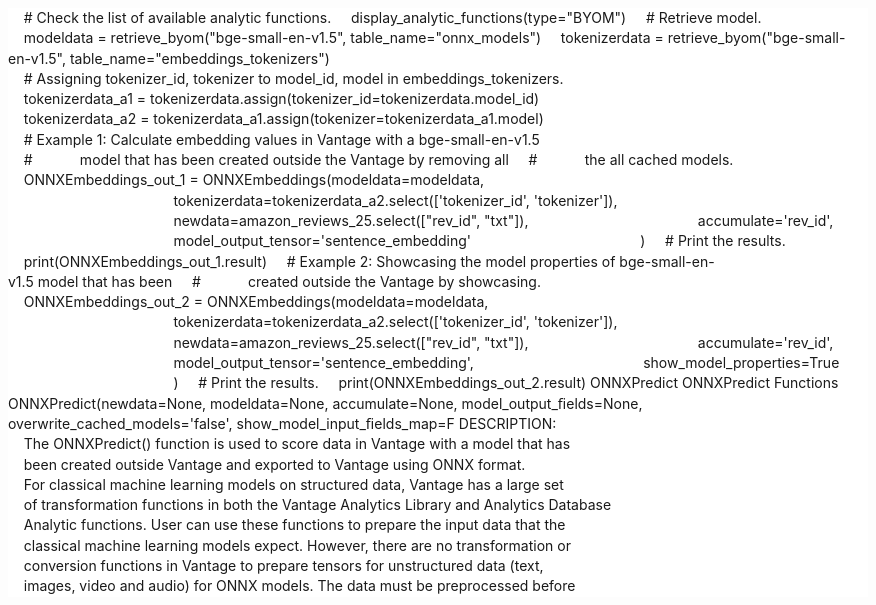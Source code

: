     # Check the list of available analytic functions.
    display_analytic_functions(type="BYOM")
    # Retrieve model.
    modeldata = retrieve_byom("bge-small-en-v1.5", table_name="onnx_models")
    tokenizerdata = retrieve_byom("bge-small-en-v1.5", table_name="embeddings_tokenizers")
    # Assigning tokenizer_id, tokenizer to model_id, model in embeddings_tokenizers.
    tokenizerdata_a1 = tokenizerdata.assign(tokenizer_id=tokenizerdata.model_id)
    tokenizerdata_a2 = tokenizerdata_a1.assign(tokenizer=tokenizerdata_a1.model)
    # Example 1: Calculate embedding values in Vantage with a bge-small-en-v1.5
    #            model that has been created outside the Vantage by removing all
    #            the all cached models.
    ONNXEmbeddings_out_1 = ONNXEmbeddings(modeldata=modeldata,
                                          tokenizerdata=tokenizerdata_a2.select(['tokenizer_id', 'tokenizer']),
                                          newdata=amazon_reviews_25.select(["rev_id", "txt"]),
                                          accumulate='rev_id',
                                          model_output_tensor='sentence_embedding'
                                          )
    # Print the results.
    print(ONNXEmbeddings_out_1.result)
    # Example 2: Showcasing the model properties of bge-small-en-v1.5 model that has been
    #            created outside the Vantage by showcasing.
    ONNXEmbeddings_out_2 = ONNXEmbeddings(modeldata=modeldata,
                                          tokenizerdata=tokenizerdata_a2.select(['tokenizer_id', 'tokenizer']),
                                          newdata=amazon_reviews_25.select(["rev_id", "txt"]),
                                          accumulate='rev_id',
                                          model_output_tensor='sentence_embedding',
                                          show_model_properties=True
                                          )
    # Print the results.
    print(ONNXEmbeddings_out_2.result)
ONNXPredict
ONNXPredict
Functions
ONNXPredict(newdata=None, modeldata=None, accumulate=None, model_output_ﬁelds=None, overwrite_cached_models='false', show_model_input_ﬁelds_map=F
DESCRIPTION:
    The ONNXPredict() function is used to score data in Vantage with a model that has
    been created outside Vantage and exported to Vantage using ONNX format.
    For classical machine learning models on structured data, Vantage has a large set
    of transformation functions in both the Vantage Analytics Library and Analytics Database
    Analytic functions. User can use these functions to prepare the input data that the
    classical machine learning models expect. However, there are no transformation or
    conversion functions in Vantage to prepare tensors for unstructured data (text,
    images, video and audio) for ONNX models. The data must be preprocessed before